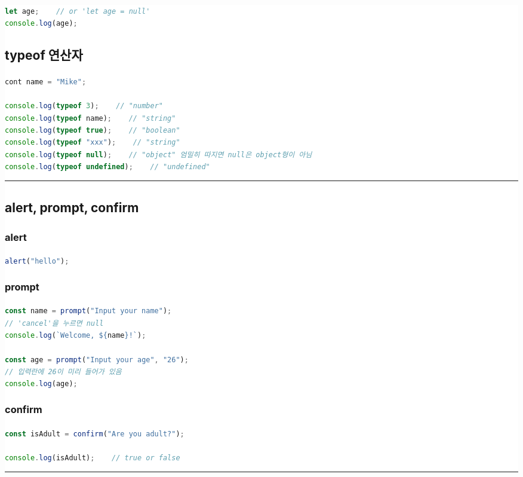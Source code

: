 ```javascript
let age;    // or 'let age = null'
console.log(age);
```



## typeof 연산자

```javascript
cont name = "Mike";

console.log(typeof 3);    // "number"
console.log(typeof name);    // "string"
console.log(typeof true);    // "boolean"
console.log(typeof "xxx");    // "string"
console.log(typeof null);    // "object" 엄밀히 따지면 null은 object형이 아님
console.log(typeof undefined);    // "undefined"
```



---



## alert, prompt, confirm

### alert

```javascript
alert("hello");
```

### prompt

```javascript
const name = prompt("Input your name");
// 'cancel'을 누르면 null
console.log(`Welcome, ${name}!`);

const age = prompt("Input your age", "26");
// 입력란에 26이 미리 들어가 있음
console.log(age);
```

### confirm

```javascript
const isAdult = confirm("Are you adult?");

console.log(isAdult);    // true or false
```

---
